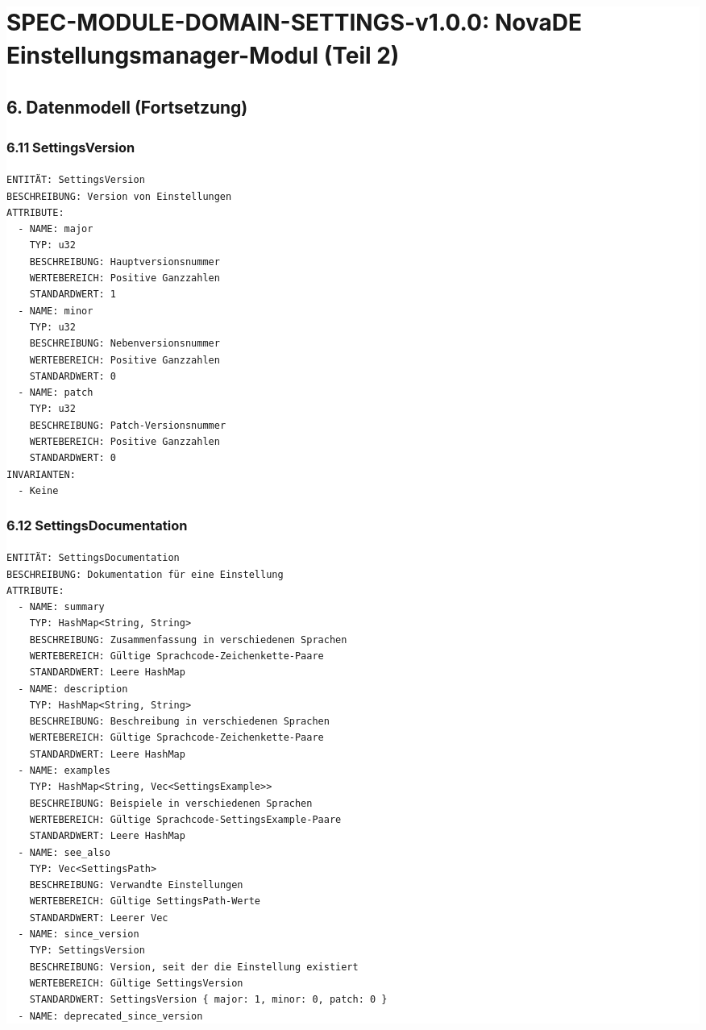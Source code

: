 # SPEC-MODULE-DOMAIN-SETTINGS-v1.0.0: NovaDE Einstellungsmanager-Modul (Teil 2)

## 6. Datenmodell (Fortsetzung)

### 6.11 SettingsVersion

```
ENTITÄT: SettingsVersion
BESCHREIBUNG: Version von Einstellungen
ATTRIBUTE:
  - NAME: major
    TYP: u32
    BESCHREIBUNG: Hauptversionsnummer
    WERTEBEREICH: Positive Ganzzahlen
    STANDARDWERT: 1
  - NAME: minor
    TYP: u32
    BESCHREIBUNG: Nebenversionsnummer
    WERTEBEREICH: Positive Ganzzahlen
    STANDARDWERT: 0
  - NAME: patch
    TYP: u32
    BESCHREIBUNG: Patch-Versionsnummer
    WERTEBEREICH: Positive Ganzzahlen
    STANDARDWERT: 0
INVARIANTEN:
  - Keine
```

### 6.12 SettingsDocumentation

```
ENTITÄT: SettingsDocumentation
BESCHREIBUNG: Dokumentation für eine Einstellung
ATTRIBUTE:
  - NAME: summary
    TYP: HashMap<String, String>
    BESCHREIBUNG: Zusammenfassung in verschiedenen Sprachen
    WERTEBEREICH: Gültige Sprachcode-Zeichenkette-Paare
    STANDARDWERT: Leere HashMap
  - NAME: description
    TYP: HashMap<String, String>
    BESCHREIBUNG: Beschreibung in verschiedenen Sprachen
    WERTEBEREICH: Gültige Sprachcode-Zeichenkette-Paare
    STANDARDWERT: Leere HashMap
  - NAME: examples
    TYP: HashMap<String, Vec<SettingsExample>>
    BESCHREIBUNG: Beispiele in verschiedenen Sprachen
    WERTEBEREICH: Gültige Sprachcode-SettingsExample-Paare
    STANDARDWERT: Leere HashMap
  - NAME: see_also
    TYP: Vec<SettingsPath>
    BESCHREIBUNG: Verwandte Einstellungen
    WERTEBEREICH: Gültige SettingsPath-Werte
    STANDARDWERT: Leerer Vec
  - NAME: since_version
    TYP: SettingsVersion
    BESCHREIBUNG: Version, seit der die Einstellung existiert
    WERTEBEREICH: Gültige SettingsVersion
    STANDARDWERT: SettingsVersion { major: 1, minor: 0, patch: 0 }
  - NAME: deprecated_since_version
```